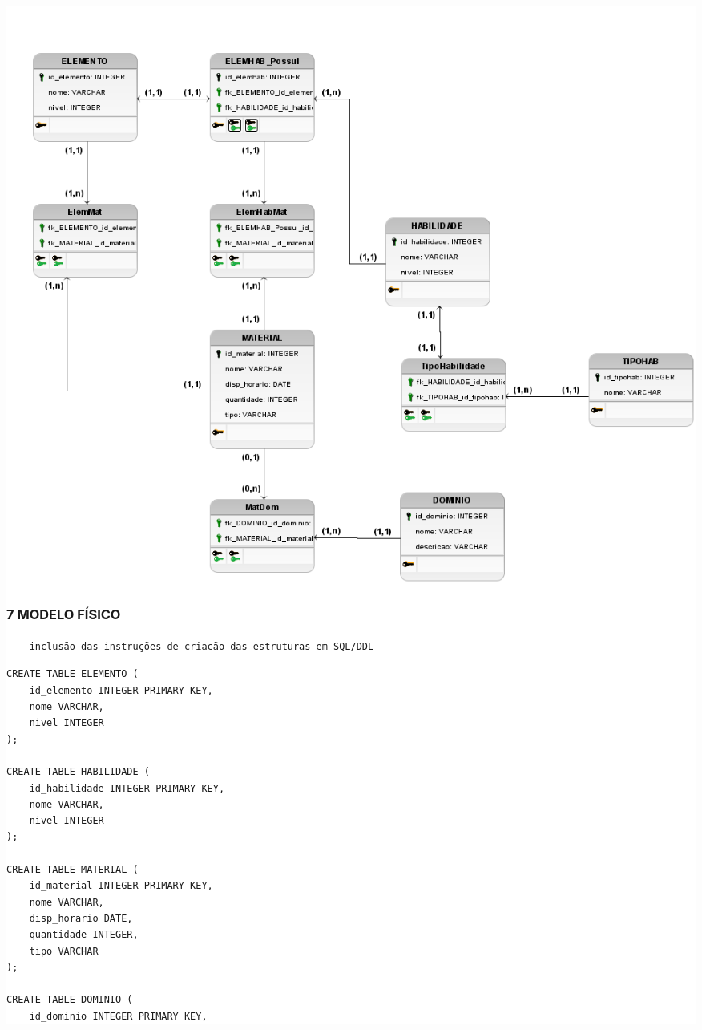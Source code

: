 ![alt text](https://github.com/algabg1/Trab-BD1-202201/blob/master/images/ModeloLogicoGenshin.png)

### 7	MODELO FÍSICO<br>
        inclusão das instruções de criacão das estruturas em SQL/DDL 
```
CREATE TABLE ELEMENTO (
    id_elemento INTEGER PRIMARY KEY,
    nome VARCHAR,
    nivel INTEGER
);

CREATE TABLE HABILIDADE (
    id_habilidade INTEGER PRIMARY KEY,
    nome VARCHAR,
    nivel INTEGER
);

CREATE TABLE MATERIAL (
    id_material INTEGER PRIMARY KEY,
    nome VARCHAR,
    disp_horario DATE,
    quantidade INTEGER,
    tipo VARCHAR
);

CREATE TABLE DOMINIO (
    id_dominio INTEGER PRIMARY KEY,
```